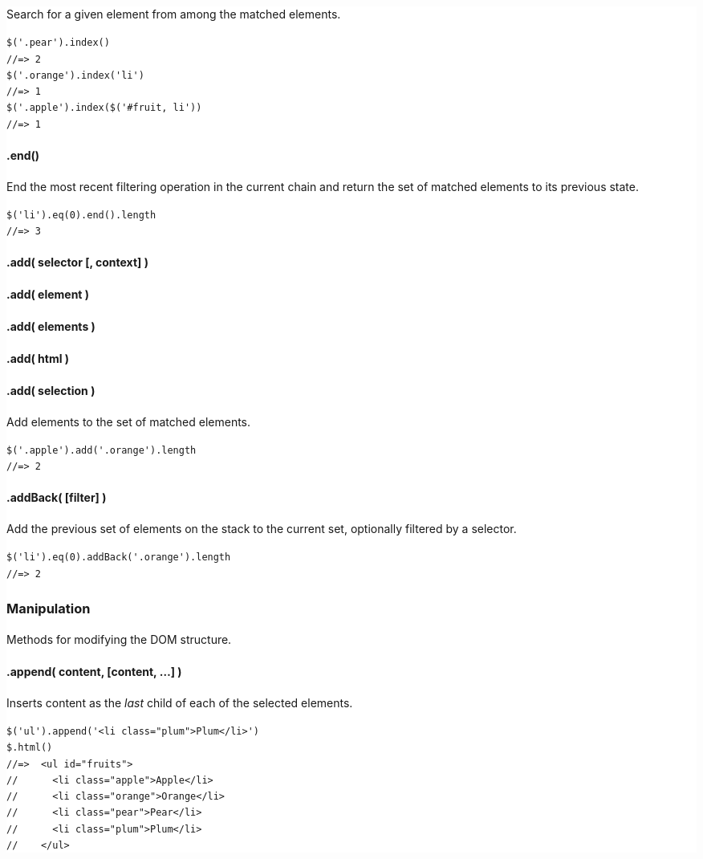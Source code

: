 Search for a given element from among the matched elements.

    $('.pear').index()
    //=> 2
    $('.orange').index('li')
    //=> 1
    $('.apple').index($('#fruit, li'))
    //=> 1

#### .end()

End the most recent filtering operation in the current chain and return the set of matched elements to its previous state.

    $('li').eq(0).end().length
    //=> 3

#### .add( selector \[, context\] )

#### .add( element )

#### .add( elements )

#### .add( html )

#### .add( selection )

Add elements to the set of matched elements.

    $('.apple').add('.orange').length
    //=> 2

#### .addBack( \[filter\] )

Add the previous set of elements on the stack to the current set, optionally filtered by a selector.

    $('li').eq(0).addBack('.orange').length
    //=> 2

### Manipulation

Methods for modifying the DOM structure.

#### .append( content, \[content, …\] )

Inserts content as the *last* child of each of the selected elements.

    $('ul').append('<li class="plum">Plum</li>')
    $.html()
    //=>  <ul id="fruits">
    //      <li class="apple">Apple</li>
    //      <li class="orange">Orange</li>
    //      <li class="pear">Pear</li>
    //      <li class="plum">Plum</li>
    //    </ul>
